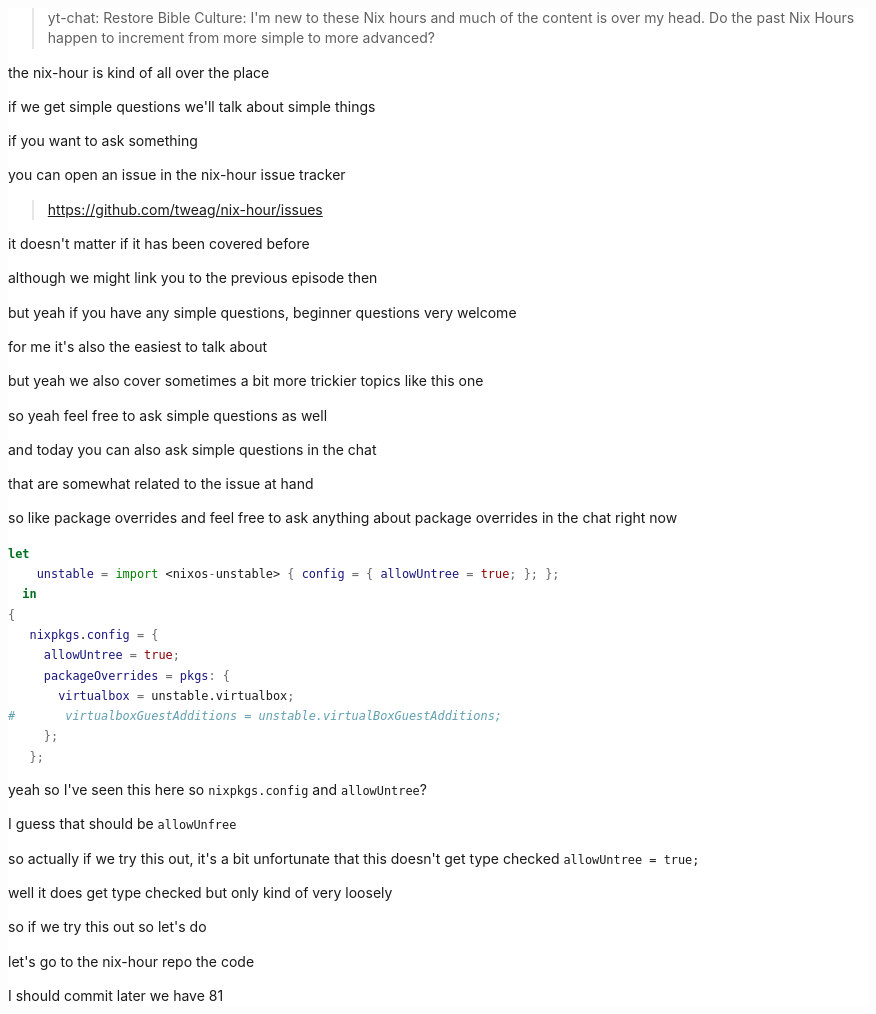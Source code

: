 > yt-chat: Restore Bible Culture: I'm new to these Nix hours and much of the
> content is over my head. Do the past Nix Hours happen to increment from more
> simple to more advanced?

the nix-hour is kind of all over the place

if we get simple questions we'll talk about simple things

if you want to ask something

you can open an issue in the nix-hour issue tracker

> https://github.com/tweag/nix-hour/issues

it doesn't matter if it has been covered before

although we might link you to the previous episode then

but yeah if you have any simple questions, beginner questions very welcome

for me it's also the easiest to talk about

but yeah we also cover sometimes a bit more trickier topics like this one

so yeah feel free to ask simple questions as well

and today you can also ask simple questions in the chat

that are somewhat related to the issue at hand

so like package overrides and feel free to ask anything about package overrides
in the chat right now

```nix
let
    unstable = import <nixos-unstable> { config = { allowUntree = true; }; };
  in
{
   nixpkgs.config = {
     allowUntree = true;
     packageOverrides = pkgs: {
       virtualbox = unstable.virtualbox;
#       virtualboxGuestAdditions = unstable.virtualBoxGuestAdditions;
     };
   };
```

yeah so I've seen this here so `nixpkgs.config` and `allowUntree`?

I guess that should be `allowUnfree`

so actually if we try this out, it's a bit unfortunate that this doesn't get
type checked `allowUntree = true;`

well it does get type checked but only kind of very loosely

so if we try this out so let's do

let's go to the nix-hour repo the code

I should commit later we have 81
